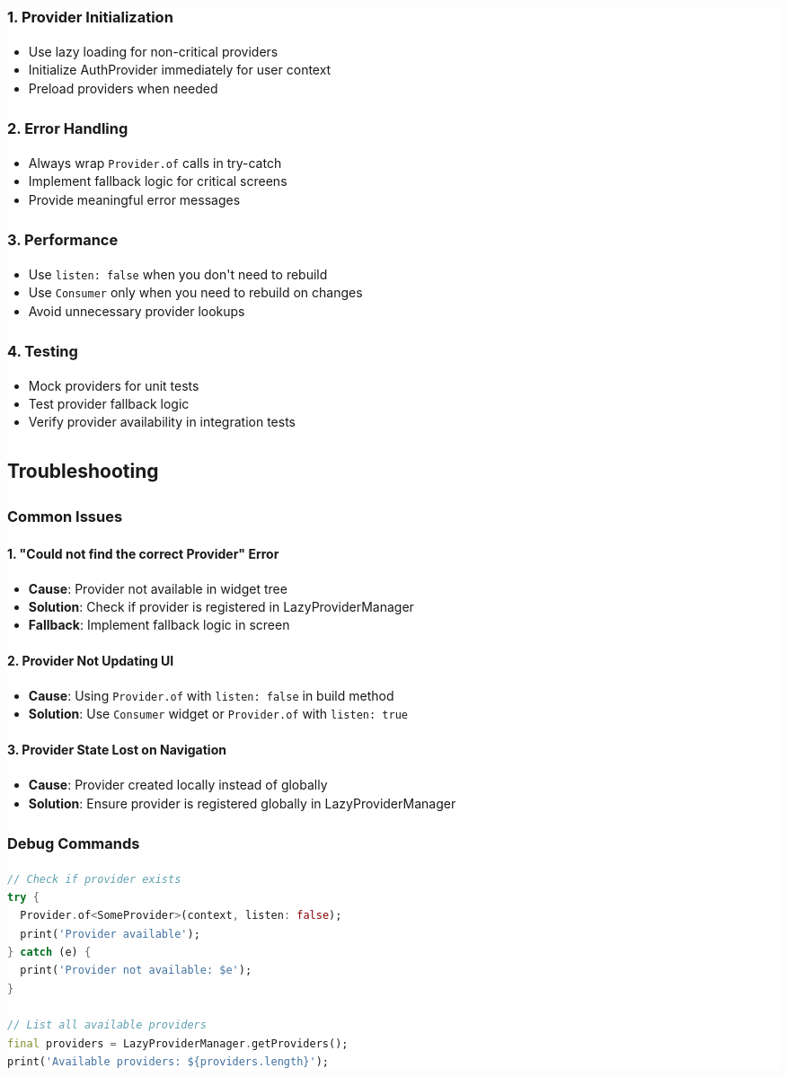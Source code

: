 ### 1. **Provider Initialization**
- Use lazy loading for non-critical providers
- Initialize AuthProvider immediately for user context
- Preload providers when needed

### 2. **Error Handling**
- Always wrap `Provider.of` calls in try-catch
- Implement fallback logic for critical screens
- Provide meaningful error messages

### 3. **Performance**
- Use `listen: false` when you don't need to rebuild
- Use `Consumer` only when you need to rebuild on changes
- Avoid unnecessary provider lookups

### 4. **Testing**
- Mock providers for unit tests
- Test provider fallback logic
- Verify provider availability in integration tests

## Troubleshooting

### Common Issues

#### 1. **"Could not find the correct Provider" Error**
- **Cause**: Provider not available in widget tree
- **Solution**: Check if provider is registered in LazyProviderManager
- **Fallback**: Implement fallback logic in screen

#### 2. **Provider Not Updating UI**
- **Cause**: Using `Provider.of` with `listen: false` in build method
- **Solution**: Use `Consumer` widget or `Provider.of` with `listen: true`

#### 3. **Provider State Lost on Navigation**
- **Cause**: Provider created locally instead of globally
- **Solution**: Ensure provider is registered globally in LazyProviderManager

### Debug Commands
```dart
// Check if provider exists
try {
  Provider.of<SomeProvider>(context, listen: false);
  print('Provider available');
} catch (e) {
  print('Provider not available: $e');
}

// List all available providers
final providers = LazyProviderManager.getProviders();
print('Available providers: ${providers.length}');
```

